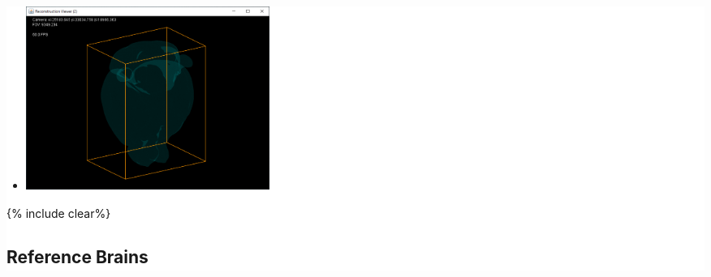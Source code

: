 -   <img src="/media/plugins/snt/reconstruction-viewer-obj-transparency-95.png" title="fig:Transparency = 95%" width="300" alt="Transparency = 95%" />

</div>

{% include clear%}


## Reference Brains
